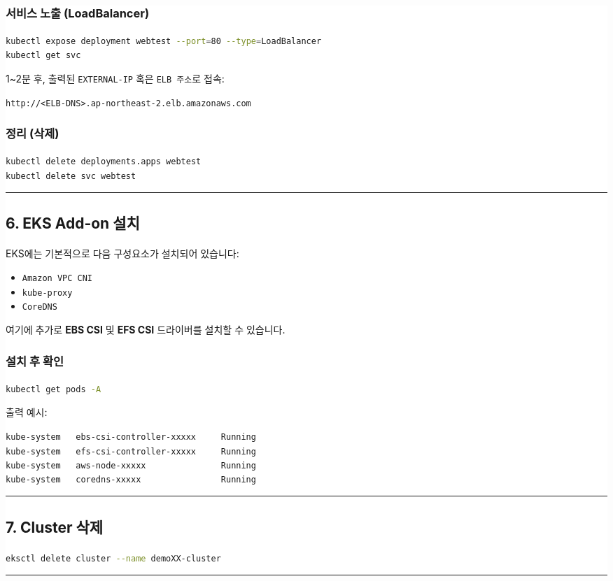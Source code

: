 ### 서비스 노출 (LoadBalancer)

```bash
kubectl expose deployment webtest --port=80 --type=LoadBalancer
kubectl get svc
```

1~2분 후, 출력된 `EXTERNAL-IP` 혹은 `ELB 주소`로 접속:

```
http://<ELB-DNS>.ap-northeast-2.elb.amazonaws.com
```

### 정리 (삭제)

```bash
kubectl delete deployments.apps webtest
kubectl delete svc webtest
```

---

## 6. EKS Add-on 설치

EKS에는 기본적으로 다음 구성요소가 설치되어 있습니다:

* `Amazon VPC CNI`
* `kube-proxy`
* `CoreDNS`

여기에 추가로 **EBS CSI** 및 **EFS CSI** 드라이버를 설치할 수 있습니다.

### 설치 후 확인

```bash
kubectl get pods -A
```

출력 예시:

```
kube-system   ebs-csi-controller-xxxxx     Running
kube-system   efs-csi-controller-xxxxx     Running
kube-system   aws-node-xxxxx               Running
kube-system   coredns-xxxxx                Running
```

---

## 7. Cluster 삭제

```bash
eksctl delete cluster --name demoXX-cluster
```

---
